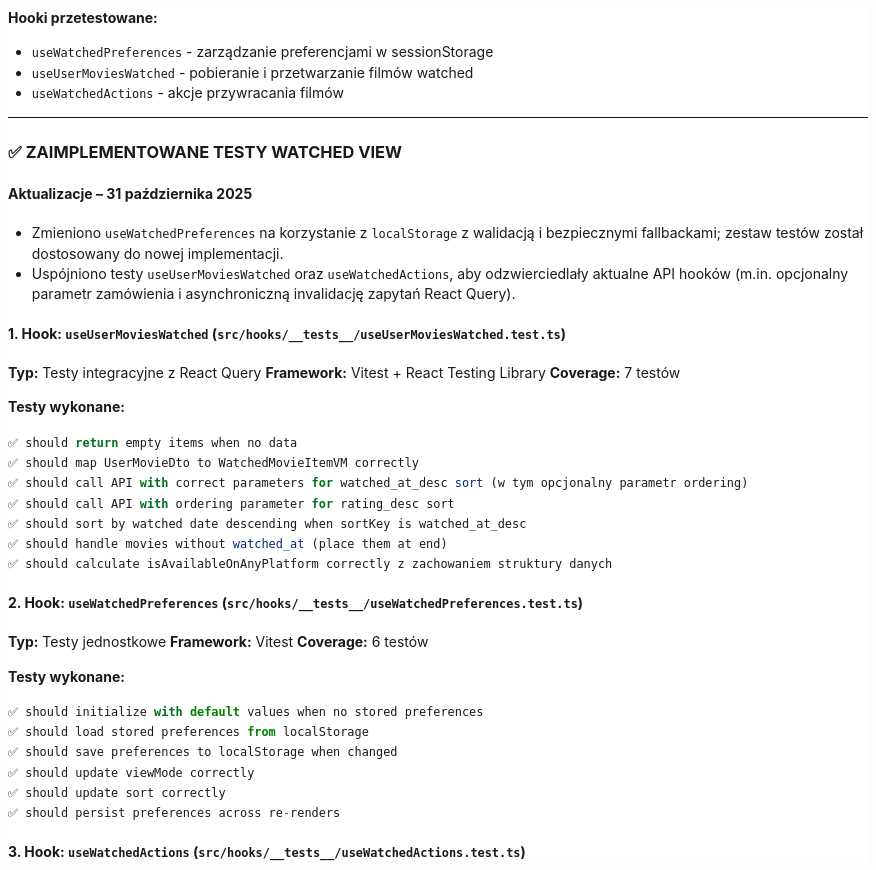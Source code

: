 **Hooki przetestowane:**
- `useWatchedPreferences` - zarządzanie preferencjami w sessionStorage
- `useUserMoviesWatched` - pobieranie i przetwarzanie filmów watched
- `useWatchedActions` - akcje przywracania filmów

---

### ✅ ZAIMPLEMENTOWANE TESTY WATCHED VIEW

#### Aktualizacje – 31 października 2025
- Zmieniono `useWatchedPreferences` na korzystanie z `localStorage` z walidacją i bezpiecznymi fallbackami; zestaw testów został dostosowany do nowej implementacji.
- Uspójniono testy `useUserMoviesWatched` oraz `useWatchedActions`, aby odzwierciedlały aktualne API hooków (m.in. opcjonalny parametr zamówienia i asynchroniczną invalidację zapytań React Query).

#### 1. Hook: `useUserMoviesWatched` (`src/hooks/__tests__/useUserMoviesWatched.test.ts`)

**Typ:** Testy integracyjne z React Query
**Framework:** Vitest + React Testing Library
**Coverage:** 7 testów

**Testy wykonane:**
```typescript
✅ should return empty items when no data
✅ should map UserMovieDto to WatchedMovieItemVM correctly
✅ should call API with correct parameters for watched_at_desc sort (w tym opcjonalny parametr ordering)
✅ should call API with ordering parameter for rating_desc sort
✅ should sort by watched date descending when sortKey is watched_at_desc
✅ should handle movies without watched_at (place them at end)
✅ should calculate isAvailableOnAnyPlatform correctly z zachowaniem struktury danych
```

#### 2. Hook: `useWatchedPreferences` (`src/hooks/__tests__/useWatchedPreferences.test.ts`)

**Typ:** Testy jednostkowe
**Framework:** Vitest
**Coverage:** 6 testów

**Testy wykonane:**
```typescript
✅ should initialize with default values when no stored preferences
✅ should load stored preferences from localStorage
✅ should save preferences to localStorage when changed
✅ should update viewMode correctly
✅ should update sort correctly
✅ should persist preferences across re-renders
```

#### 3. Hook: `useWatchedActions` (`src/hooks/__tests__/useWatchedActions.test.ts`)
